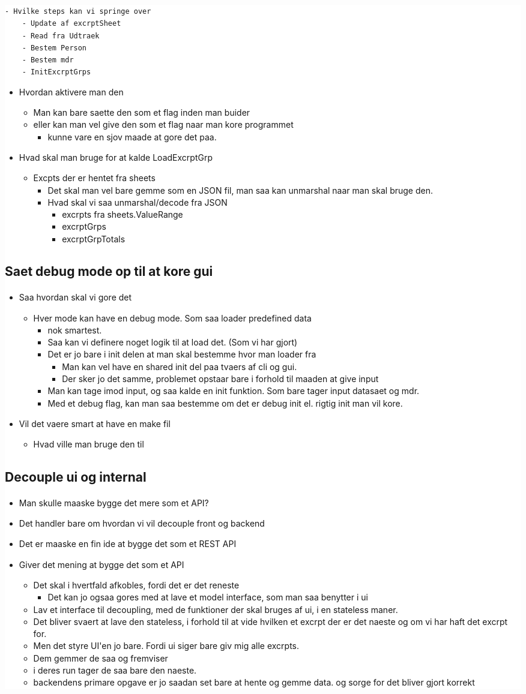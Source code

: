     - Hvilke steps kan vi springe over
        - Update af excrptSheet
        - Read fra Udtraek
        - Bestem Person
        - Bestem mdr
        - InitExcrptGrps
- Hvordan aktivere man den 
    - Man kan bare saette den som et flag inden man buider
    - eller kan man vel give den som et flag naar man kore programmet
        - kunne vare en sjov maade at gore det paa.

- Hvad skal man bruge for at kalde LoadExcrptGrp
    - Excpts der er hentet fra sheets
        - Det skal man vel bare gemme som en JSON fil, man saa kan unmarshal naar man skal bruge den.
        - Hvad skal vi saa unmarshal/decode fra JSON
            - excrpts fra sheets.ValueRange
            - excrptGrps
            - excrptGrpTotals

    

## Saet debug mode op til at kore gui

- Saa hvordan skal vi gore det  
    - Hver mode kan have en debug mode. Som saa loader predefined data 
        - nok smartest. 
        - Saa kan vi definere noget logik til at load det. (Som vi har gjort)
        - Det er jo bare i init delen at man skal bestemme hvor man loader fra
            - Man kan vel have en shared init del paa tvaers af cli og gui. 
            - Der sker jo det samme, problemet opstaar bare i forhold til maaden at give input
        - Man kan tage imod input, og saa kalde en init funktion. Som bare tager input datasaet og mdr. 
        - Med et debug flag, kan man saa bestemme om det er debug init el. rigtig init man vil kore.

- Vil det vaere smart at have en make fil
    - Hvad ville man bruge den til

## Decouple ui og internal

- Man skulle maaske bygge det mere som et API?

- Det handler bare om hvordan vi vil decouple front og backend

- Det er maaske en fin ide at bygge det som et REST API

- Giver det mening at bygge det som et API
    - Det skal i hvertfald afkobles, fordi det er det reneste
        - Det kan jo ogsaa gores med at lave et model interface, som man saa benytter i ui
    - Lav et interface til decoupling, med de funktioner der skal bruges af ui, i en stateless maner.
    - Det bliver svaert at lave den stateless, i forhold til at vide hvilken et excrpt der er det naeste og om vi har haft det excrpt for.
    - Men det styre UI'en jo bare. Fordi ui siger bare giv mig alle excrpts.
    - Dem gemmer de saa og fremviser
    - i deres run tager de saa bare den naeste.
    - backendens primare opgave er jo saadan set bare at hente og gemme data. og sorge for det bliver gjort korrekt
